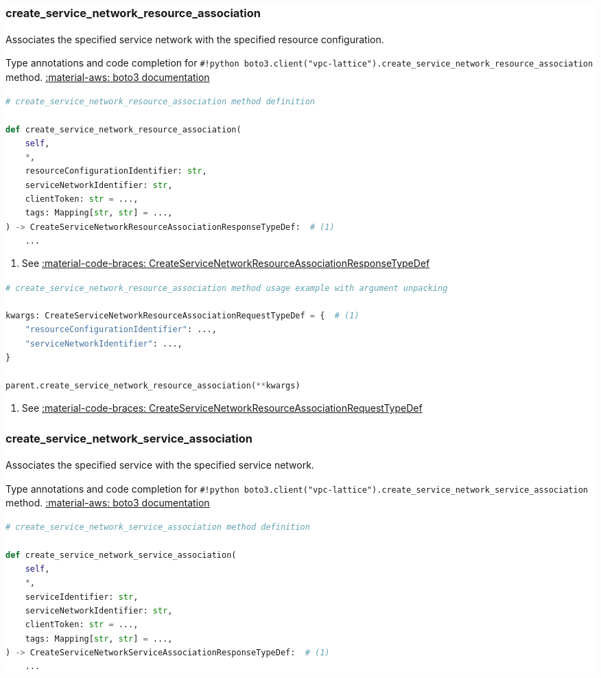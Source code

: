 ### create\_service\_network\_resource\_association

Associates the specified service network with the specified resource
configuration.

Type annotations and code completion for `#!python boto3.client("vpc-lattice").create_service_network_resource_association` method.
[:material-aws: boto3 documentation](https://boto3.amazonaws.com/v1/documentation/api/latest/reference/services/vpc-lattice/client/create_service_network_resource_association.html)

```python
# create_service_network_resource_association method definition

def create_service_network_resource_association(
    self,
    *,
    resourceConfigurationIdentifier: str,
    serviceNetworkIdentifier: str,
    clientToken: str = ...,
    tags: Mapping[str, str] = ...,
) -> CreateServiceNetworkResourceAssociationResponseTypeDef:  # (1)
    ...
```

1. See [:material-code-braces: CreateServiceNetworkResourceAssociationResponseTypeDef](./type_defs.md#createservicenetworkresourceassociationresponsetypedef)


```python
# create_service_network_resource_association method usage example with argument unpacking

kwargs: CreateServiceNetworkResourceAssociationRequestTypeDef = {  # (1)
    "resourceConfigurationIdentifier": ...,
    "serviceNetworkIdentifier": ...,
}

parent.create_service_network_resource_association(**kwargs)
```

1. See [:material-code-braces: CreateServiceNetworkResourceAssociationRequestTypeDef](./type_defs.md#createservicenetworkresourceassociationrequesttypedef)

### create\_service\_network\_service\_association

Associates the specified service with the specified service network.

Type annotations and code completion for `#!python boto3.client("vpc-lattice").create_service_network_service_association` method.
[:material-aws: boto3 documentation](https://boto3.amazonaws.com/v1/documentation/api/latest/reference/services/vpc-lattice/client/create_service_network_service_association.html)

```python
# create_service_network_service_association method definition

def create_service_network_service_association(
    self,
    *,
    serviceIdentifier: str,
    serviceNetworkIdentifier: str,
    clientToken: str = ...,
    tags: Mapping[str, str] = ...,
) -> CreateServiceNetworkServiceAssociationResponseTypeDef:  # (1)
    ...
```
